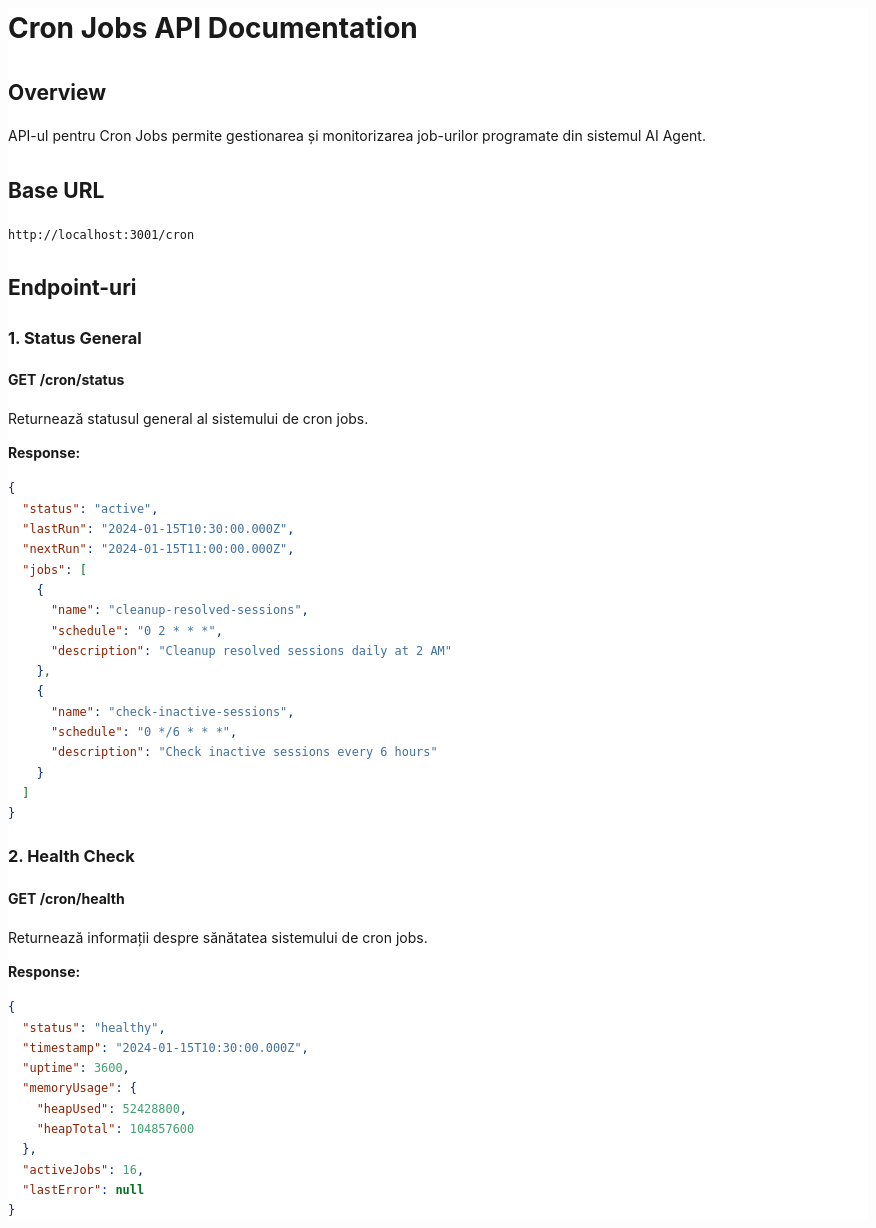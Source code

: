 # Cron Jobs API Documentation

## Overview
API-ul pentru Cron Jobs permite gestionarea și monitorizarea job-urilor programate din sistemul AI Agent.

## Base URL
```
http://localhost:3001/cron
```

## Endpoint-uri

### 1. Status General

#### GET /cron/status
Returnează statusul general al sistemului de cron jobs.

**Response:**
```json
{
  "status": "active",
  "lastRun": "2024-01-15T10:30:00.000Z",
  "nextRun": "2024-01-15T11:00:00.000Z",
  "jobs": [
    {
      "name": "cleanup-resolved-sessions",
      "schedule": "0 2 * * *",
      "description": "Cleanup resolved sessions daily at 2 AM"
    },
    {
      "name": "check-inactive-sessions",
      "schedule": "0 */6 * * *",
      "description": "Check inactive sessions every 6 hours"
    }
  ]
}
```

### 2. Health Check

#### GET /cron/health
Returnează informații despre sănătatea sistemului de cron jobs.

**Response:**
```json
{
  "status": "healthy",
  "timestamp": "2024-01-15T10:30:00.000Z",
  "uptime": 3600,
  "memoryUsage": {
    "heapUsed": 52428800,
    "heapTotal": 104857600
  },
  "activeJobs": 16,
  "lastError": null
}
```
